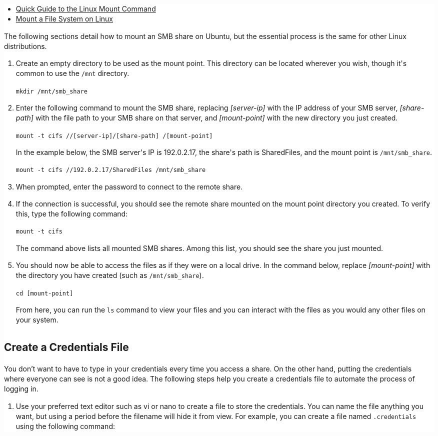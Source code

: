 - [Quick Guide to the Linux Mount Command](/docs/guides/linux-mount-command/)
- [Mount a File System on Linux](/docs/guides/mount-file-system-on-linux/)

The following sections detail how to mount an SMB share on Ubuntu, but the essential process is the same for other Linux distributions.

1.  Create an empty directory to be used as the mount point. This directory can be located wherever you wish, though it's common to use the `/mnt` directory.

    ```command
    mkdir /mnt/smb_share
    ```

1.  Enter the following command to mount the SMB share, replacing *[server-ip]* with the IP address of your SMB server, *[share-path]* with the file path to your SMB share on that server, and *[mount-point]* with the new directory you just created.

    ```command
    mount -t cifs //[server-ip]/[share-path] /[mount-point]
    ```

    In the example below, the SMB server's IP is 192.0.2.17, the share's path is SharedFiles, and the mount point is `/mnt/smb_share`.

    ```command
    mount -t cifs //192.0.2.17/SharedFiles /mnt/smb_share
    ```

1.  When prompted, enter the password to connect to the remote share.

1.  If the connection is successful, you should see the remote share mounted on the mount point directory you created. To verify this, type the following command:

    ```command
    mount -t cifs
    ```

    The command above lists all mounted SMB shares. Among this list, you should see the share you just mounted.

1.  You should now be able to access the files as if they were on a local drive. In the command below, replace *[mount-point]* with the directory you have created (such as `/mnt/smb_share`).

    ```command
    cd [mount-point]
    ```

    From here, you can run the `ls` command to view your files and you can interact with the files as you would any other files on your system.

## Create a Credentials File

You don’t want to have to type in your credentials every time you access a share. On the other hand, putting the credentials where everyone can see is not a good idea. The following steps help you create a credentials file to automate the process of logging in.

1.  Use your preferred text editor such as vi or nano to create a file to store the credentials. You can name the file anything you want, but using a period before the filename will hide it from view. For example, you can create a file named `.credentials` using the following command:
